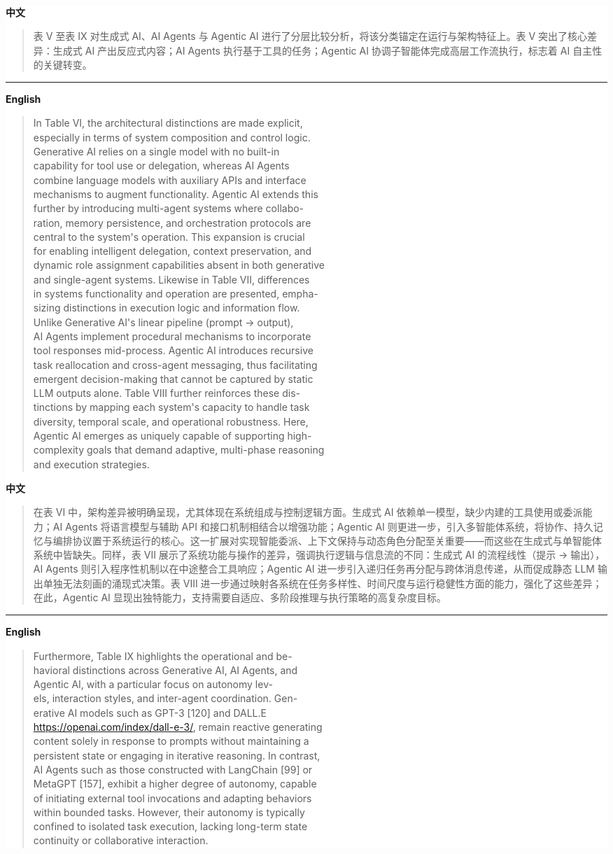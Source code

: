 **中文**  
> 表 V 至表 IX 对生成式 AI、AI Agents 与 Agentic AI 进行了分层比较分析，将该分类锚定在运行与架构特征上。表 V 突出了核心差异：生成式 AI 产出反应式内容；AI Agents 执行基于工具的任务；Agentic AI 协调子智能体完成高层工作流执行，标志着 AI 自主性的关键转变。

---

**English**  
> In Table VI, the architectural distinctions are made explicit,  
> especially in terms of system composition and control logic.  
> Generative AI relies on a single model with no built-in  
> capability for tool use or delegation, whereas AI Agents  
> combine language models with auxiliary APIs and interface  
> mechanisms to augment functionality. Agentic AI extends this  
> further by introducing multi-agent systems where collabo-  
> ration, memory persistence, and orchestration protocols are  
> central to the system's operation. This expansion is crucial  
> for enabling intelligent delegation, context preservation, and  
> dynamic role assignment capabilities absent in both generative  
> and single-agent systems. Likewise in Table VII, differences  
> in systems functionality and operation are presented, empha-  
> sizing distinctions in execution logic and information flow.  
> Unlike Generative AI's linear pipeline (prompt -> output),  
> AI Agents implement procedural mechanisms to incorporate  
> tool responses mid-process. Agentic AI introduces recursive  
> task reallocation and cross-agent messaging, thus facilitating  
> emergent decision-making that cannot be captured by static  
> LLM outputs alone. Table VIII further reinforces these dis-  
> tinctions by mapping each system's capacity to handle task  
> diversity, temporal scale, and operational robustness. Here,  
> Agentic AI emerges as uniquely capable of supporting high-  
> complexity goals that demand adaptive, multi-phase reasoning  
> and execution strategies.

**中文**  
> 在表 VI 中，架构差异被明确呈现，尤其体现在系统组成与控制逻辑方面。生成式 AI 依赖单一模型，缺少内建的工具使用或委派能力；AI Agents 将语言模型与辅助 API 和接口机制相结合以增强功能；Agentic AI 则更进一步，引入多智能体系统，将协作、持久记忆与编排协议置于系统运行的核心。这一扩展对实现智能委派、上下文保持与动态角色分配至关重要——而这些在生成式与单智能体系统中皆缺失。同样，表 VII 展示了系统功能与操作的差异，强调执行逻辑与信息流的不同：生成式 AI 的流程线性（提示 -> 输出），AI Agents 则引入程序性机制以在中途整合工具响应；Agentic AI 进一步引入递归任务再分配与跨体消息传递，从而促成静态 LLM 输出单独无法刻画的涌现式决策。表 VIII 进一步通过映射各系统在任务多样性、时间尺度与运行稳健性方面的能力，强化了这些差异；在此，Agentic AI 显现出独特能力，支持需要自适应、多阶段推理与执行策略的高复杂度目标。

---

**English**  
> Furthermore, Table IX highlights the operational and be-  
> havioral distinctions across Generative AI, AI Agents, and  
> Agentic AI, with a particular focus on autonomy lev-  
> els, interaction styles, and inter-agent coordination. Gen-  
> erative AI models such as GPT-3 [120] and DALL.E  
> https://openai.com/index/dall-e-3/, remain reactive generating  
> content solely in response to prompts without maintaining a  
> persistent state or engaging in iterative reasoning. In contrast,  
> AI Agents such as those constructed with LangChain [99] or  
> MetaGPT [157], exhibit a higher degree of autonomy, capable  
> of initiating external tool invocations and adapting behaviors  
> within bounded tasks. However, their autonomy is typically  
> confined to isolated task execution, lacking long-term state  
> continuity or collaborative interaction.
